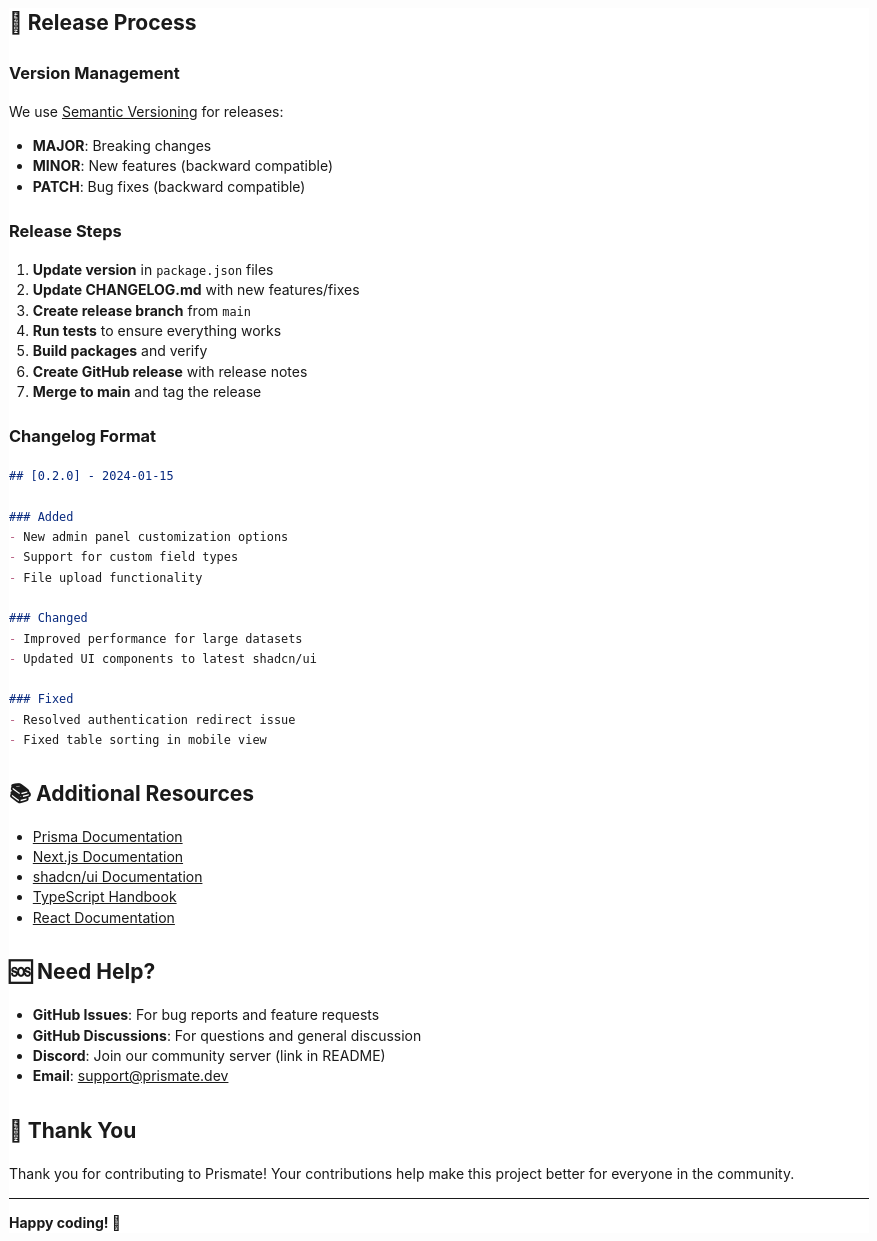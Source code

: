 ## 🚀 Release Process

### Version Management

We use [Semantic Versioning](https://semver.org/) for releases:

- **MAJOR**: Breaking changes
- **MINOR**: New features (backward compatible)
- **PATCH**: Bug fixes (backward compatible)

### Release Steps

1. **Update version** in `package.json` files
2. **Update CHANGELOG.md** with new features/fixes
3. **Create release branch** from `main`
4. **Run tests** to ensure everything works
5. **Build packages** and verify
6. **Create GitHub release** with release notes
7. **Merge to main** and tag the release

### Changelog Format

```markdown
## [0.2.0] - 2024-01-15

### Added
- New admin panel customization options
- Support for custom field types
- File upload functionality

### Changed
- Improved performance for large datasets
- Updated UI components to latest shadcn/ui

### Fixed
- Resolved authentication redirect issue
- Fixed table sorting in mobile view
```

## 📚 Additional Resources

- [Prisma Documentation](https://www.prisma.io/docs)
- [Next.js Documentation](https://nextjs.org/docs)
- [shadcn/ui Documentation](https://ui.shadcn.com)
- [TypeScript Handbook](https://www.typescriptlang.org/docs)
- [React Documentation](https://react.dev)

## 🆘 Need Help?

- **GitHub Issues**: For bug reports and feature requests
- **GitHub Discussions**: For questions and general discussion
- **Discord**: Join our community server (link in README)
- **Email**: support@prismate.dev

## 🙏 Thank You

Thank you for contributing to Prismate! Your contributions help make this project better for everyone in the community.

---

**Happy coding! 🎉** 